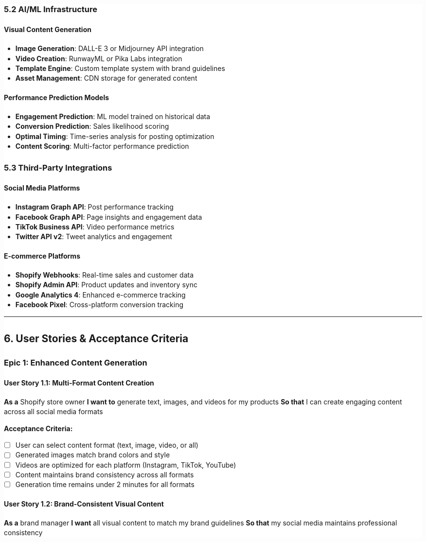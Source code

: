 ### 5.2 AI/ML Infrastructure

#### Visual Content Generation
- **Image Generation**: DALL-E 3 or Midjourney API integration
- **Video Creation**: RunwayML or Pika Labs integration
- **Template Engine**: Custom template system with brand guidelines
- **Asset Management**: CDN storage for generated content

#### Performance Prediction Models
- **Engagement Prediction**: ML model trained on historical data
- **Conversion Prediction**: Sales likelihood scoring
- **Optimal Timing**: Time-series analysis for posting optimization
- **Content Scoring**: Multi-factor performance prediction

### 5.3 Third-Party Integrations

#### Social Media Platforms
- **Instagram Graph API**: Post performance tracking
- **Facebook Graph API**: Page insights and engagement data
- **TikTok Business API**: Video performance metrics
- **Twitter API v2**: Tweet analytics and engagement

#### E-commerce Platforms
- **Shopify Webhooks**: Real-time sales and customer data
- **Shopify Admin API**: Product updates and inventory sync
- **Google Analytics 4**: Enhanced e-commerce tracking
- **Facebook Pixel**: Cross-platform conversion tracking

---

## 6. User Stories & Acceptance Criteria

### Epic 1: Enhanced Content Generation

#### User Story 1.1: Multi-Format Content Creation
**As a** Shopify store owner
**I want to** generate text, images, and videos for my products
**So that** I can create engaging content across all social media formats

**Acceptance Criteria:**
- [ ] User can select content format (text, image, video, or all)
- [ ] Generated images match brand colors and style
- [ ] Videos are optimized for each platform (Instagram, TikTok, YouTube)
- [ ] Content maintains brand consistency across all formats
- [ ] Generation time remains under 2 minutes for all formats

#### User Story 1.2: Brand-Consistent Visual Content
**As a** brand manager
**I want** all visual content to match my brand guidelines
**So that** my social media maintains professional consistency
